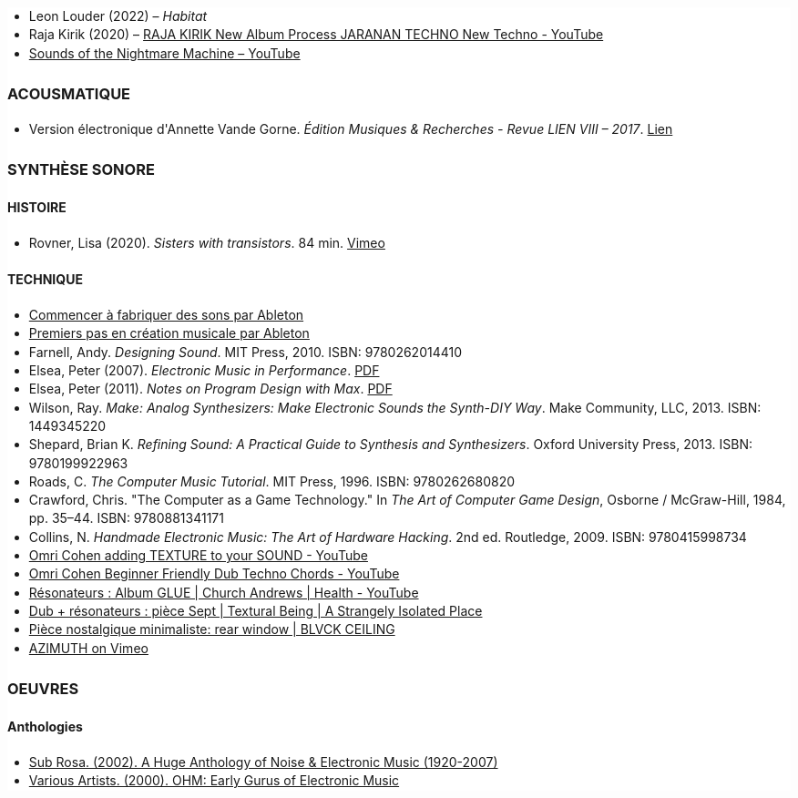- Leon Louder (2022) – *Habitat*
- Raja Kirik (2020) – [RAJA KIRIK New Album Process JARANAN TECHNO New Techno - YouTube](https://www.youtube.com/watch?v=1lTYPvArbGo&ab_channel=GreatBigStory)
- [Sounds of the Nightmare Machine – YouTube](https://www.youtube.com/watch?v=1lTYPvArbGo&ab_channel=GreatBigStory)

### ACOUSMATIQUE

- Version électronique d'Annette Vande Gorne. *Édition Musiques & Recherches - Revue LIEN VIII – 2017*. [Lien](https://sites.inagrm.com/avdg/index.xhtml#Xh6RxXVPWKkWzOBtBoJUwj)

### SYNTHÈSE SONORE

#### HISTOIRE

- Rovner, Lisa (2020). *Sisters with transistors*. 84 min. [Vimeo](https://vimeo.com/ondemand/sisterswithtransistors)

#### TECHNIQUE

- [Commencer à fabriquer des sons par Ableton](https://learningsynths.ableton.com/fr)
- [Premiers pas en création musicale par Ableton](https://learningmusic.ableton.com/fr/)
- Farnell, Andy. *Designing Sound*. MIT Press, 2010. ISBN: 9780262014410
- Elsea, Peter (2007). *Electronic Music in Performance*. [PDF](http://peterelsea.com/Maxtuts_basic/Electronic%20Performance.pdf)
- Elsea, Peter (2011). *Notes on Program Design with Max*. [PDF](http://peterelsea.com/Maxtuts_basic/Notes_on_Program_Design.pdf)
- Wilson, Ray. *Make: Analog Synthesizers: Make Electronic Sounds the Synth-DIY Way*. Make Community, LLC, 2013. ISBN: 1449345220
- Shepard, Brian K. *Refining Sound: A Practical Guide to Synthesis and Synthesizers*. Oxford University Press, 2013. ISBN: 9780199922963
- Roads, C. *The Computer Music Tutorial*. MIT Press, 1996. ISBN: 9780262680820
- Crawford, Chris. "The Computer as a Game Technology." In *The Art of Computer Game Design*, Osborne / McGraw-Hill, 1984, pp. 35–44. ISBN: 9780881341171
- Collins, N. *Handmade Electronic Music: The Art of Hardware Hacking*. 2nd ed. Routledge, 2009. ISBN: 9780415998734
- [Omri Cohen adding TEXTURE to your SOUND - YouTube](https://www.youtube.com)
- [Omri Cohen Beginner Friendly Dub Techno Chords - YouTube](https://www.youtube.com)
- [Résonateurs : Album GLUE | Church Andrews | Health - YouTube](https://www.youtube.com)
- [Dub + résonateurs : pièce Sept | Textural Being | A Strangely Isolated Place](https://www.youtube.com)
- [Pièce nostalgique minimaliste: rear window | BLVCK CEILING](https://www.youtube.com)
- [AZIMUTH on Vimeo](https://vimeo.com)

### OEUVRES

#### Anthologies

- [Sub Rosa. (2002). A Huge Anthology of Noise & Electronic Music (1920-2007)](http://www.openculture.com/2016/04/a-huge-anthology-of-noise-electronicmusic.html)
- [Various Artists. (2000). OHM: Early Gurus of Electronic Music](http://archive.org/details/ohm-earlygurus)
